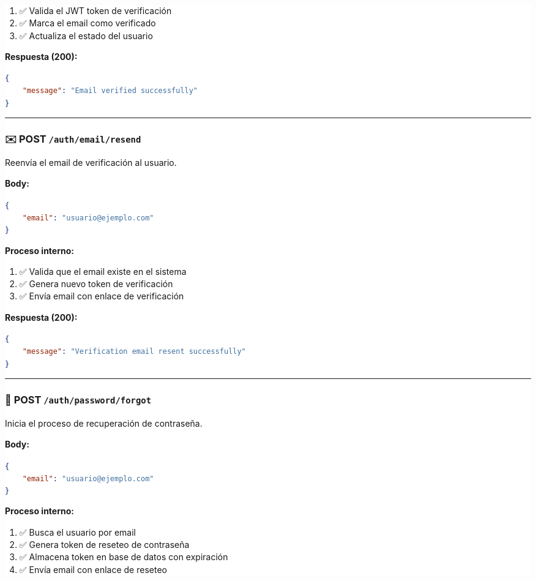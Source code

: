 1. ✅ Valida el JWT token de verificación
2. ✅ Marca el email como verificado
3. ✅ Actualiza el estado del usuario

**Respuesta (200):**

```json
{
	"message": "Email verified successfully"
}
```

---

### ✉️ **POST** `/auth/email/resend`

Reenvía el email de verificación al usuario.

**Body:**

```json
{
	"email": "usuario@ejemplo.com"
}
```

**Proceso interno:**

1. ✅ Valida que el email existe en el sistema
2. ✅ Genera nuevo token de verificación
3. ✅ Envía email con enlace de verificación

**Respuesta (200):**

```json
{
	"message": "Verification email resent successfully"
}
```

---

### 🔑 **POST** `/auth/password/forgot`

Inicia el proceso de recuperación de contraseña.

**Body:**

```json
{
	"email": "usuario@ejemplo.com"
}
```

**Proceso interno:**

1. ✅ Busca el usuario por email
2. ✅ Genera token de reseteo de contraseña
3. ✅ Almacena token en base de datos con expiración
4. ✅ Envía email con enlace de reseteo
